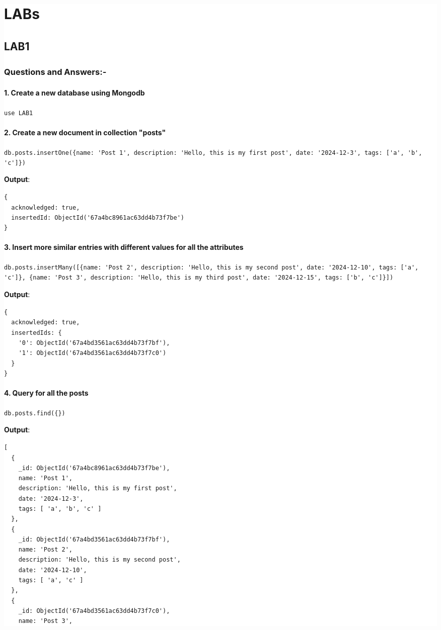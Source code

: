 # LABs

## LAB1
### Questions and Answers:-

#### 1. Create a new  database using Mongodb
```mongodb
use LAB1
```
#### 2. Create a new document in collection "posts"
```mongodb
db.posts.insertOne({name: 'Post 1', description: 'Hello, this is my first post', date: '2024-12-3', tags: ['a', 'b', 'c']})
```
**Output**:
```output
{
  acknowledged: true,
  insertedId: ObjectId('67a4bc8961ac63dd4b73f7be')
}
```
#### 3. Insert more similar entries with different values for all the attributes
```mongodb
db.posts.insertMany([{name: 'Post 2', description: 'Hello, this is my second post', date: '2024-12-10', tags: ['a', 'c']}, {name: 'Post 3', description: 'Hello, this is my third post', date: '2024-12-15', tags: ['b', 'c']}])
```
**Output**:
```output
{
  acknowledged: true,
  insertedIds: {
    '0': ObjectId('67a4bd3561ac63dd4b73f7bf'),
    '1': ObjectId('67a4bd3561ac63dd4b73f7c0')
  }
}
```
#### 4. Query for all the posts
```mongodb
db.posts.find({})
```
**Output**:
```output
[
  {
    _id: ObjectId('67a4bc8961ac63dd4b73f7be'),
    name: 'Post 1',
    description: 'Hello, this is my first post',
    date: '2024-12-3',
    tags: [ 'a', 'b', 'c' ]
  },
  {
    _id: ObjectId('67a4bd3561ac63dd4b73f7bf'),
    name: 'Post 2',
    description: 'Hello, this is my second post',
    date: '2024-12-10',
    tags: [ 'a', 'c' ]
  },
  {
    _id: ObjectId('67a4bd3561ac63dd4b73f7c0'),
    name: 'Post 3',
```